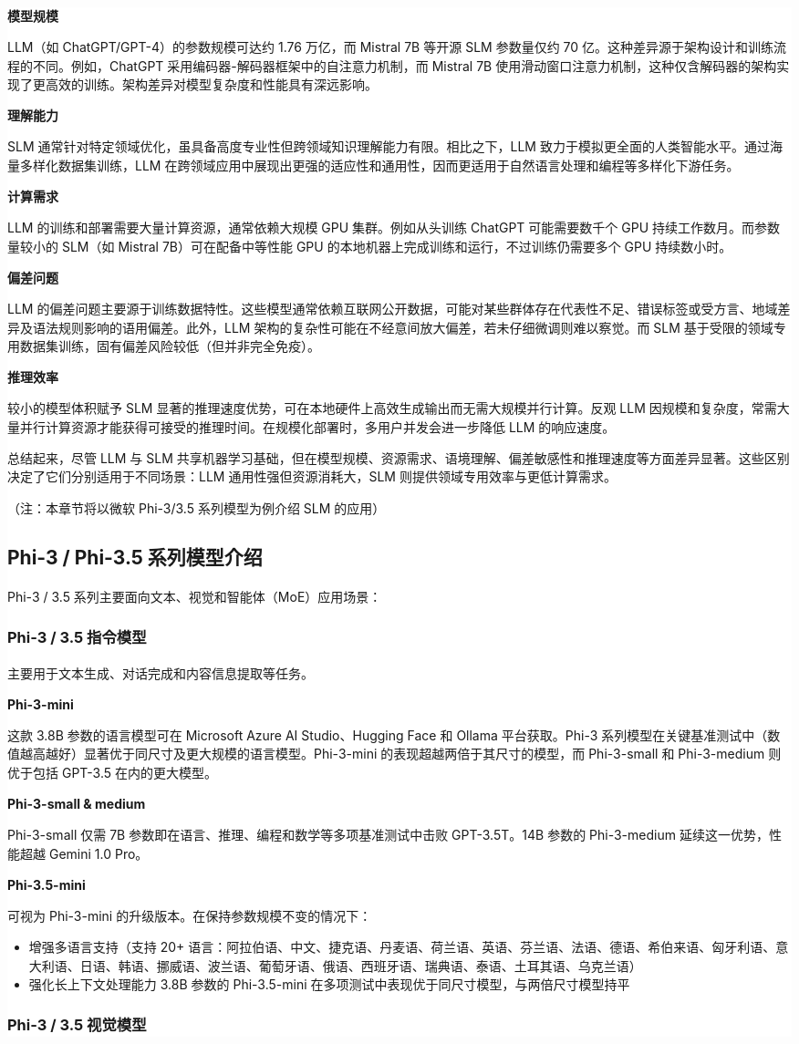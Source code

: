 **模型规模**

LLM（如 ChatGPT/GPT-4）的参数规模可达约 1.76 万亿，而 Mistral 7B 等开源 SLM 参数量仅约 70 亿。这种差异源于架构设计和训练流程的不同。例如，ChatGPT 采用编码器-解码器框架中的自注意力机制，而 Mistral 7B 使用滑动窗口注意力机制，这种仅含解码器的架构实现了更高效的训练。架构差异对模型复杂度和性能具有深远影响。

**理解能力**

SLM 通常针对特定领域优化，虽具备高度专业性但跨领域知识理解能力有限。相比之下，LLM 致力于模拟更全面的人类智能水平。通过海量多样化数据集训练，LLM 在跨领域应用中展现出更强的适应性和通用性，因而更适用于自然语言处理和编程等多样化下游任务。

**计算需求**

LLM 的训练和部署需要大量计算资源，通常依赖大规模 GPU 集群。例如从头训练 ChatGPT 可能需要数千个 GPU 持续工作数月。而参数量较小的 SLM（如 Mistral 7B）可在配备中等性能 GPU 的本地机器上完成训练和运行，不过训练仍需要多个 GPU 持续数小时。

**偏差问题**

LLM 的偏差问题主要源于训练数据特性。这些模型通常依赖互联网公开数据，可能对某些群体存在代表性不足、错误标签或受方言、地域差异及语法规则影响的语用偏差。此外，LLM 架构的复杂性可能在不经意间放大偏差，若未仔细微调则难以察觉。而 SLM 基于受限的领域专用数据集训练，固有偏差风险较低（但并非完全免疫）。

**推理效率**

较小的模型体积赋予 SLM 显著的推理速度优势，可在本地硬件上高效生成输出而无需大规模并行计算。反观 LLM 因规模和复杂度，常需大量并行计算资源才能获得可接受的推理时间。在规模化部署时，多用户并发会进一步降低 LLM 的响应速度。


总结起来，尽管 LLM 与 SLM 共享机器学习基础，但在模型规模、资源需求、语境理解、偏差敏感性和推理速度等方面差异显著。这些区别决定了它们分别适用于不同场景：LLM 通用性强但资源消耗大，SLM 则提供领域专用效率与更低计算需求。

（注：本章节将以微软 Phi-3/3.5 系列模型为例介绍 SLM 的应用）

## Phi-3 / Phi-3.5 系列模型介绍

Phi-3 / 3.5 系列主要面向文本、视觉和智能体（MoE）应用场景：

### Phi-3 / 3.5 指令模型

主要用于文本生成、对话完成和内容信息提取等任务。

**Phi-3-mini**

这款 3.8B 参数的语言模型可在 Microsoft Azure AI Studio、Hugging Face 和 Ollama 平台获取。Phi-3 系列模型在关键基准测试中（数值越高越好）显著优于同尺寸及更大规模的语言模型。Phi-3-mini 的表现超越两倍于其尺寸的模型，而 Phi-3-small 和 Phi-3-medium 则优于包括 GPT-3.5 在内的更大模型。

**Phi-3-small & medium**

Phi-3-small 仅需 7B 参数即在语言、推理、编程和数学等多项基准测试中击败 GPT-3.5T。14B 参数的 Phi-3-medium 延续这一优势，性能超越 Gemini 1.0 Pro。

**Phi-3.5-mini**

可视为 Phi-3-mini 的升级版本。在保持参数规模不变的情况下：
- 增强多语言支持（支持 20+ 语言：阿拉伯语、中文、捷克语、丹麦语、荷兰语、英语、芬兰语、法语、德语、希伯来语、匈牙利语、意大利语、日语、韩语、挪威语、波兰语、葡萄牙语、俄语、西班牙语、瑞典语、泰语、土耳其语、乌克兰语）
- 强化长上下文处理能力
3.8B 参数的 Phi-3.5-mini 在多项测试中表现优于同尺寸模型，与两倍尺寸模型持平

### Phi-3 / 3.5 视觉模型
